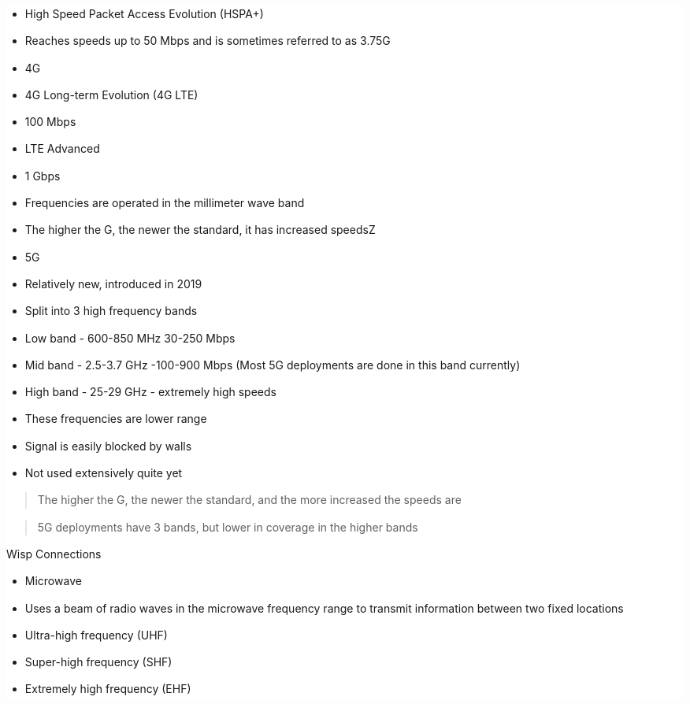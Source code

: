 
- High Speed Packet Access Evolution (HSPA+)
    

- Reaches speeds up to 50 Mbps and is sometimes referred to as 3.75G
    

- 4G
    

- 4G Long-term Evolution (4G LTE)
    

- 100 Mbps
    

- LTE Advanced
    

- 1 Gbps
    

  

- Frequencies are operated in the millimeter wave band
    
- The higher the G, the newer the standard, it has increased speedsZ
    

- 5G 
    

- Relatively new, introduced in 2019
    
- Split into 3 high frequency bands
    

- Low band - 600-850 MHz 30-250 Mbps
    
- Mid band - 2.5-3.7 GHz -100-900 Mbps (Most 5G deployments are done in this band currently)
    
- High band - 25-29 GHz - extremely high speeds
    

- These frequencies are lower range
    
- Signal is easily blocked by walls
    
- Not used extensively quite yet
    

> The higher the G, the newer the standard, and the more increased the speeds are

> 5G deployments have 3 bands, but lower in coverage in the higher bands

Wisp Connections

- Microwave
    

- Uses a beam of radio waves in the microwave frequency range to transmit information between two fixed locations
    

- Ultra-high frequency (UHF)
    
- Super-high frequency (SHF)
    
- Extremely high frequency (EHF)
    